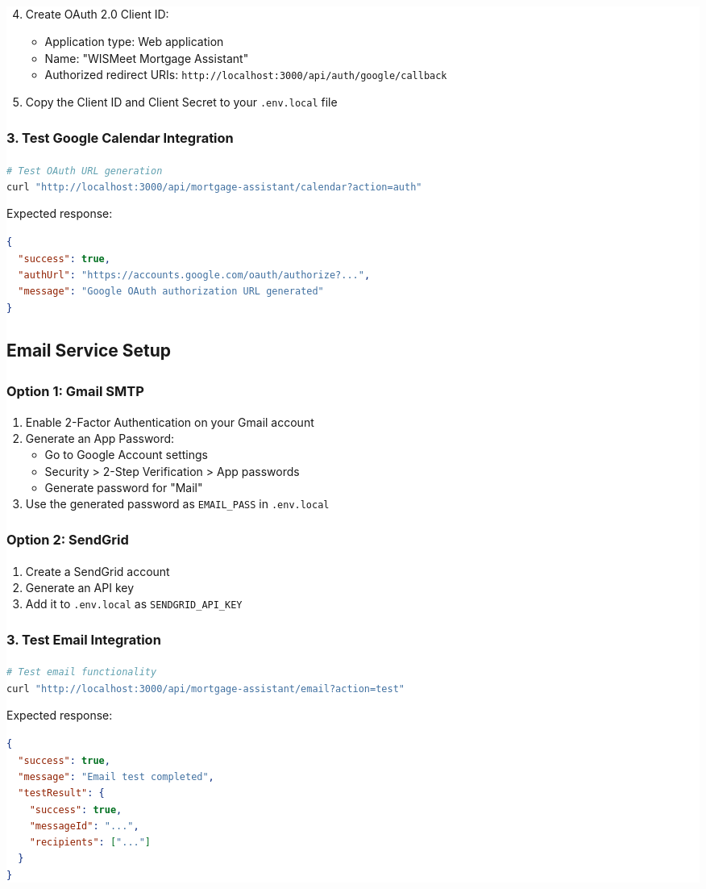 4. Create OAuth 2.0 Client ID:
   - Application type: Web application
   - Name: "WISMeet Mortgage Assistant"
   - Authorized redirect URIs: `http://localhost:3000/api/auth/google/callback`

5. Copy the Client ID and Client Secret to your `.env.local` file

### 3. Test Google Calendar Integration

```bash
# Test OAuth URL generation
curl "http://localhost:3000/api/mortgage-assistant/calendar?action=auth"
```

Expected response:
```json
{
  "success": true,
  "authUrl": "https://accounts.google.com/oauth/authorize?...",
  "message": "Google OAuth authorization URL generated"
}
```

## Email Service Setup

### Option 1: Gmail SMTP

1. Enable 2-Factor Authentication on your Gmail account
2. Generate an App Password:
   - Go to Google Account settings
   - Security > 2-Step Verification > App passwords
   - Generate password for "Mail"
3. Use the generated password as `EMAIL_PASS` in `.env.local`

### Option 2: SendGrid

1. Create a SendGrid account
2. Generate an API key
3. Add it to `.env.local` as `SENDGRID_API_KEY`

### 3. Test Email Integration

```bash
# Test email functionality
curl "http://localhost:3000/api/mortgage-assistant/email?action=test"
```

Expected response:
```json
{
  "success": true,
  "message": "Email test completed",
  "testResult": {
    "success": true,
    "messageId": "...",
    "recipients": ["..."]
  }
}
```

